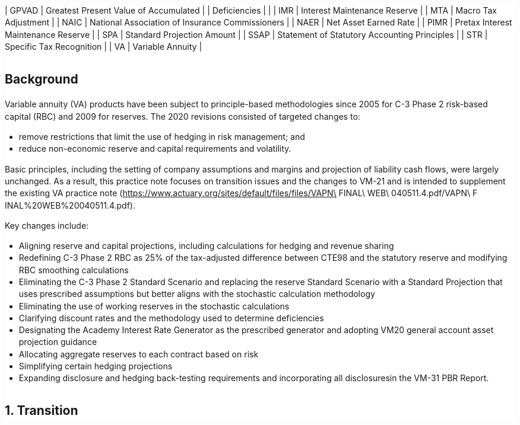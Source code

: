 | GPVAD | Greatest Present Value of Accumulated |
| Deficiencies |  |
| IMR | Interest Maintenance Reserve |
| MTA | Macro Tax Adjustment |
| NAIC | National Association of Insurance Commissioners |
| NAER | Net Asset Earned Rate |
| PIMR | Pretax Interest Maintenance Reserve |
| SPA | Standard Projection Amount |
| SSAP | Statement of Statutory Accounting Principles |
| STR | Specific Tax Recognition |
| VA | Variable Annuity |

## Background

Variable annuity (VA) products have been subject to principle-based methodologies since 2005 for C-3 Phase 2 risk-based capital (RBC) and 2009 for reserves. The 2020 revisions consisted of targeted changes to:

- remove restrictions that limit the use of hedging in risk management; and
- reduce non-economic reserve and capital requirements and volatility.

Basic principles, including the setting of company assumptions and margins and projection of liability cash flows, were largely unchanged. As a result, this practice note focuses on transition issues and the changes to VM-21 and is intended to supplement the existing VA practice note (https://www.actuary.org/sites/default/files/files/VAPN\ FINAL\ WEB\ 040511.4.pdf/VAPN\ F INAL\%20WEB\%20040511.4.pdf).

Key changes include:

- Aligning reserve and capital projections, including calculations for hedging and revenue sharing
- Redefining C-3 Phase 2 RBC as 25\% of the tax-adjusted difference between CTE98 and the statutory reserve and modifying RBC smoothing calculations
- Eliminating the C-3 Phase 2 Standard Scenario and replacing the reserve Standard Scenario with a Standard Projection that uses prescribed assumptions but better aligns with the stochastic calculation methodology
- Eliminating the use of working reserves in the stochastic calculations
- Clarifying discount rates and the methodology used to determine deficiencies
- Designating the Academy Interest Rate Generator as the prescribed generator and adopting VM20 general account asset projection guidance
- Allocating aggregate reserves to each contract based on risk
- Simplifying certain hedging projections
- Expanding disclosure and hedging back-testing requirements and incorporating all disclosuresin the VM-31 PBR Report.


## 1. Transition
